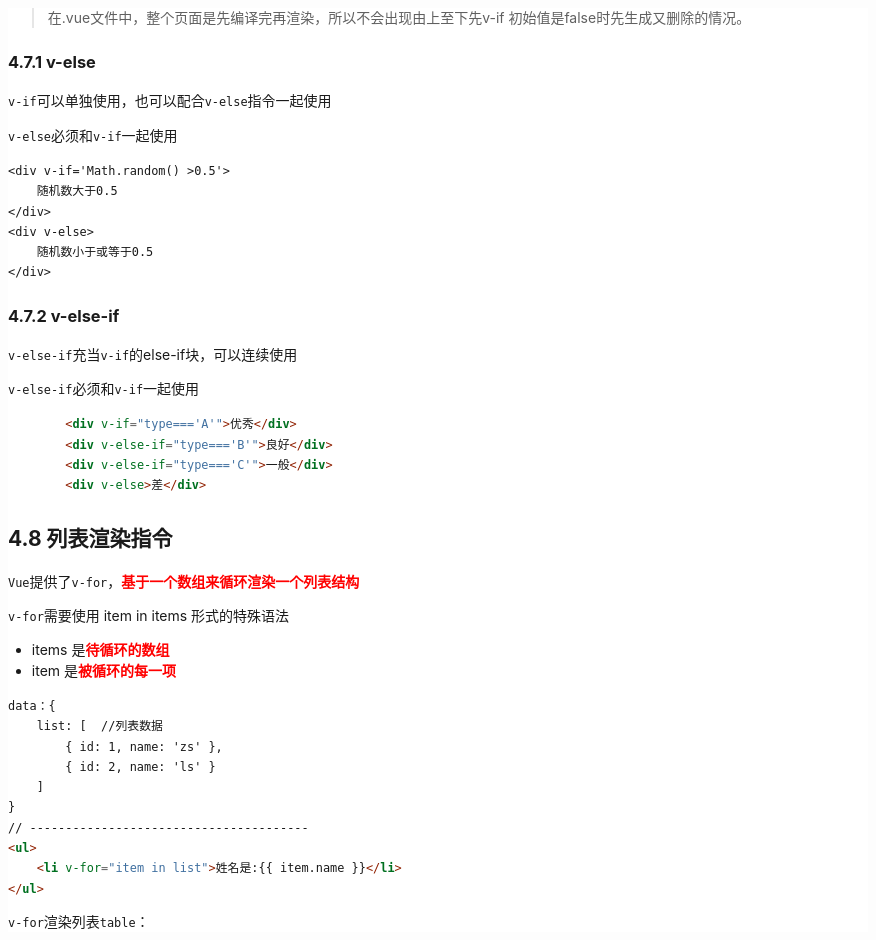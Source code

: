 > 在.vue文件中，整个页面是先编译完再渲染，所以不会出现由上至下先v-if 初始值是false时先生成又删除的情况。



### 4.7.1 v-else

`v-if`可以单独使用，也可以配合`v-else`指令一起使用

`v-else`必须和`v-if`一起使用

```
<div v-if='Math.random() >0.5'>
	随机数大于0.5	
</div>
<div v-else>
	随机数小于或等于0.5	
</div>
```



### 4.7.2 v-else-if

`v-else-if`充当`v-if`的else-if块，可以连续使用

`v-else-if`必须和`v-if`一起使用

```html
        <div v-if="type==='A'">优秀</div>
        <div v-else-if="type==='B'">良好</div>
        <div v-else-if="type==='C'">一般</div>
        <div v-else>差</div>
```



## 4.8 列表渲染指令

`Vue`提供了`v-for`，<font color='red'>**基于一个数组来循环渲染一个列表结构**</font>

`v-for`需要使用 item in items 形式的特殊语法

- items 是<font color='red'>**待循环的数组**</font>
- item 是<font color='red'>**被循环的每一项**</font>

```html
data：{
	list: [  //列表数据
		{ id: 1, name: 'zs' },
		{ id: 2, name: 'ls' }
	]
}
// ---------------------------------------
<ul>
	<li v-for="item in list">姓名是:{{ item.name }}</li>
</ul>
```

`v-for`渲染列表`table`：
